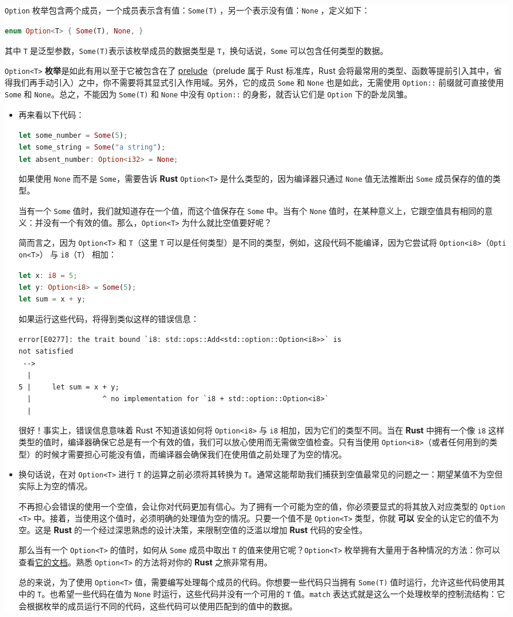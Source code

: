   `Option` 枚举包含两个成员，一个成员表示含有值：`Some(T)` ，另一个表示没有值：`None` ，定义如下：

  ```rust
  enum Option<T> { Some(T), None, }
  ```

  其中 `T` 是泛型参数，`Some(T)`表示该枚举成员的数据类型是 `T`，换句话说，`Some` 可以包含任何类型的数据。

  `Option<T>` **枚举**是如此有用以至于它被包含在了 [prelude](https://course.rs/appendix/prelude.html)（prelude 属于 Rust 标准库，Rust 会将最常用的类型、函数等提前引入其中，省得我们再手动引入）之中，你不需要将其显式引入作用域。另外，它的成员 `Some` 和 `None` 也是如此，无需使用 `Option::` 前缀就可直接使用 `Some` 和 `None`。总之，不能因为 `Some(T)` 和 `None` 中没有 `Option::` 的身影，就否认它们是 `Option` 下的卧龙凤雏。

- 再来看以下代码：

  ```rust
  let some_number = Some(5);
  let some_string = Some("a string");
  let absent_number: Option<i32> = None;
  ```

  如果使用 `None` 而不是 `Some`，需要告诉 **Rust** `Option<T>` 是什么类型的，因为编译器只通过 `None` 值无法推断出 `Some` 成员保存的值的类型。

  当有一个 `Some` 值时，我们就知道存在一个值，而这个值保存在 `Some` 中。当有个 `None` 值时，在某种意义上，它跟空值具有相同的意义：并没有一个有效的值。那么，`Option<T>` 为什么就比空值要好呢？

  简而言之，因为 `Option<T>` 和 `T`（这里 `T` 可以是任何类型）是不同的类型，例如，这段代码不能编译，因为它尝试将 `Option<i8>`（`Option<T>`） 与 `i8`（`T`） 相加：

  ```rust
  let x: i8 = 5;
  let y: Option<i8> = Some(5);
  let sum = x + y;
  ```

  如果运行这些代码，将得到类似这样的错误信息：

  ```shell
  error[E0277]: the trait bound `i8: std::ops::Add<std::option::Option<i8>>` is
  not satisfied
   -->
    |
  5 |     let sum = x + y;
    |                 ^ no implementation for `i8 + std::option::Option<i8>`
    |
  ```

  很好！事实上，错误信息意味着 Rust 不知道该如何将 `Option<i8>` 与 `i8` 相加，因为它们的类型不同。当在 **Rust** 中拥有一个像 `i8` 这样类型的值时，编译器确保它总是有一个有效的值，我们可以放心使用而无需做空值检查。只有当使用 `Option<i8>`（或者任何用到的类型）的时候才需要担心可能没有值，而编译器会确保我们在使用值之前处理了为空的情况。

- 换句话说，在对 `Option<T>` 进行 `T` 的运算之前必须将其转换为 `T`。通常这能帮助我们捕获到空值最常见的问题之一：期望某值不为空但实际上为空的情况。

  不再担心会错误的使用一个空值，会让你对代码更加有信心。为了拥有一个可能为空的值，你必须要显式的将其放入对应类型的 `Option<T>` 中。接着，当使用这个值时，必须明确的处理值为空的情况。只要一个值不是 `Option<T>` 类型，你就 **可以** 安全的认定它的值不为空。这是 **Rust** 的一个经过深思熟虑的设计决策，来限制空值的泛滥以增加 **Rust** 代码的安全性。

  那么当有一个 `Option<T>` 的值时，如何从 `Some` 成员中取出 `T` 的值来使用它呢？`Option<T>` 枚举拥有大量用于各种情况的方法：你可以查看[它的文档](https://doc.rust-lang.org/std/option/enum.Option.html)。熟悉 `Option<T>` 的方法将对你的 **Rust** 之旅非常有用。

  总的来说，为了使用 `Option<T>` 值，需要编写处理每个成员的代码。你想要一些代码只当拥有 `Some(T)` 值时运行，允许这些代码使用其中的 `T`。也希望一些代码在值为 `None` 时运行，这些代码并没有一个可用的 `T` 值。`match` 表达式就是这么一个处理枚举的控制流结构：它会根据枚举的成员运行不同的代码，这些代码可以使用匹配到的值中的数据。
